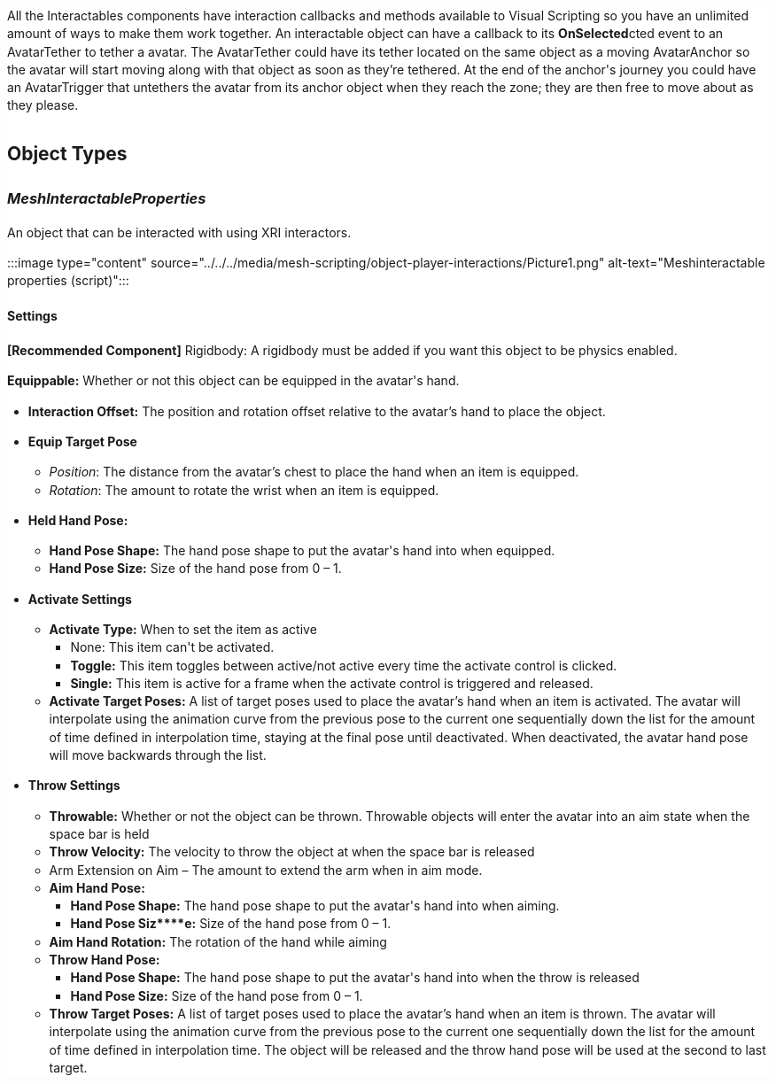 All the Interactables components have interaction callbacks and methods available to Visual Scripting so you have an unlimited amount of ways to make them work together. An interactable object can have a callback to its **OnSelected**cted event to an AvatarTether to tether a avatar. The AvatarTether could have its tether located on the same object as a moving AvatarAnchor so the avatar will start moving along with that object as soon as they’re tethered. At the end of the anchor's journey you could have an AvatarTrigger that untethers the avatar from its anchor object when they reach the zone; they are then free to move about as they please.


## Object Types

### *MeshInteractableProperties*

An object that can be interacted with using XRI interactors.

:::image type="content" source="../../../media/mesh-scripting/object-player-interactions/Picture1.png" alt-text="Meshinteractable properties (script)":::

#### Settings

**[Recommended Component]** Rigidbody: A rigidbody must be added if you want this object to be physics enabled.

**Equippable:** Whether or not this object can be equipped in the avatar's hand.

- **Interaction Offset:** The position and rotation offset relative to the avatar’s hand to place the object.  
- **Equip Target Pose**  
    - *Position*: The distance from the avatar’s chest to place the hand when an item is equipped.  
    - *Rotation*: The amount to rotate the wrist when an item is equipped.  
- **Held Hand Pose:**
    - **Hand Pose Shape:** The hand pose shape to put the avatar's hand into when equipped.  
    - **Hand Pose Size:** Size of the hand pose from 0 – 1.  

- **Activate Settings**  
    - **Activate Type:** When to set the item as active  
        - None: This item can't be activated.  
        - **Toggle:** This item toggles between active/not active every time the activate control is clicked.  
        - **Single:** This item is active for a frame when the activate control is triggered and released.  
    - **Activate Target Poses:** A list of target poses used to place the avatar’s hand when an item is activated. The avatar will interpolate using the animation curve from the previous pose to the current one sequentially down the list for the amount of time defined in interpolation time, staying at the final pose until deactivated. When deactivated, the avatar hand pose will move backwards through the list.  
- **Throw Settings**  
    - **Throwable:** Whether or not the object can be thrown. Throwable objects will enter the avatar into an aim state when the space bar is held  
    - **Throw Velocity:** The velocity to throw the object at when the space bar is released
    - Arm Extension on Aim – The amount to extend the arm when in aim mode.  
    - **Aim Hand Pose:**  
        - **Hand Pose Shape:** The hand pose shape to put the avatar's hand into when aiming.  
        - **Hand Pose Siz****e:** Size of the hand pose from 0 – 1. 
    - **Aim Hand Rotation:** The rotation of the hand while aiming  
    - **Throw Hand Pose:**  
        - **Hand Pose Shape:** The hand pose shape to put the avatar's hand into when the throw is released  
        - **Hand Pose Size:** Size of the hand pose from 0 – 1.  
    - **Throw Target Poses:** A list of target poses used to place the avatar’s hand when an item is thrown. The avatar will interpolate using the animation curve from the previous pose to the current one sequentially down the list for the amount of time defined in interpolation time. The object will be released and the throw hand pose will be used at the second to last target.
